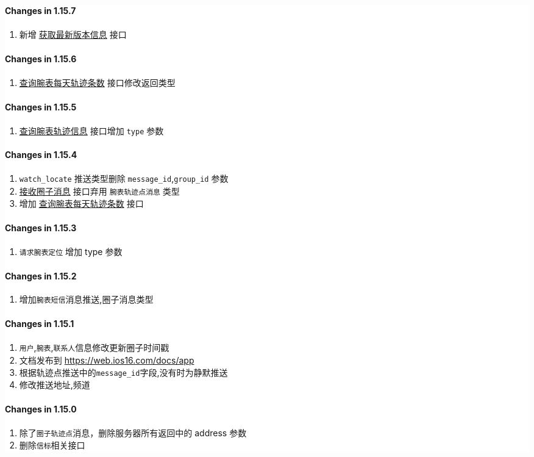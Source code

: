 #### Changes in 1.15.7

1. 新增 [获取最新版本信息](../app/apiv2/#_2) 接口

#### Changes in 1.15.6

1. [查询腕表每天轨迹条数](../app/#_35) 接口修改返回类型

#### Changes in 1.15.5

1. [查询腕表轨迹信息](../app/#_34) 接口增加 `type` 参数

#### Changes in 1.15.4

1. `watch_locate` 推送类型删除 `message_id`,`group_id` 参数
2. [接收圈子消息](../app/#_17) 接口弃用 `腕表轨迹点消息` 类型
2. 增加 [查询腕表每天轨迹条数](../app/#_35) 接口

#### Changes in 1.15.3

1. `请求腕表定位` 增加 type 参数

#### Changes in 1.15.2

1. 增加`腕表短信`消息推送,圈子消息类型

#### Changes in 1.15.1

1. `用户`,`腕表`,`联系人`信息修改更新圈子时间戳
2. 文档发布到 <https://web.ios16.com/docs/app>
3. 根据轨迹点推送中的`message_id`字段,没有时为静默推送
4. 修改推送地址,频道

#### Changes in 1.15.0

1. 除了`圈子轨迹点`消息，删除服务器所有返回中的 address 参数
2. 删除`信标`相关接口

